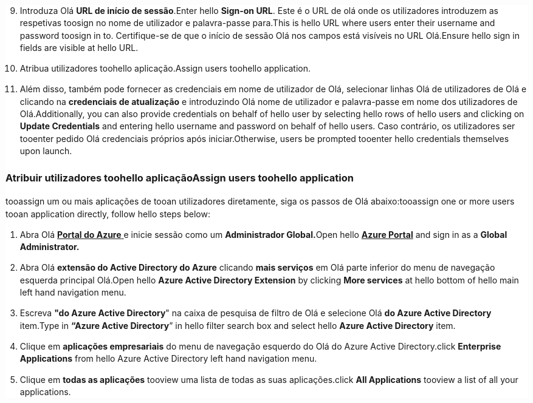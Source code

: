 9.  <span data-ttu-id="a9731-168">Introduza Olá **URL de início de sessão**.</span><span class="sxs-lookup"><span data-stu-id="a9731-168">Enter hello **Sign-on URL**.</span></span> <span data-ttu-id="a9731-169">Este é o URL de olá onde os utilizadores introduzem as respetivas toosign no nome de utilizador e palavra-passe para.</span><span class="sxs-lookup"><span data-stu-id="a9731-169">This is hello URL where users enter their username and password toosign in to.</span></span> <span data-ttu-id="a9731-170">Certifique-se de que o início de sessão Olá nos campos está visíveis no URL Olá.</span><span class="sxs-lookup"><span data-stu-id="a9731-170">Ensure hello sign in fields are visible at hello URL.</span></span>

10. <span data-ttu-id="a9731-171">Atribua utilizadores toohello aplicação.</span><span class="sxs-lookup"><span data-stu-id="a9731-171">Assign users toohello application.</span></span>

11. <span data-ttu-id="a9731-172">Além disso, também pode fornecer as credenciais em nome de utilizador de Olá, selecionar linhas Olá de utilizadores de Olá e clicando na **credenciais de atualização** e introduzindo Olá nome de utilizador e palavra-passe em nome dos utilizadores de Olá.</span><span class="sxs-lookup"><span data-stu-id="a9731-172">Additionally, you can also provide credentials on behalf of hello user by selecting hello rows of hello users and clicking on **Update Credentials** and entering hello username and password on behalf of hello users.</span></span> <span data-ttu-id="a9731-173">Caso contrário, os utilizadores ser tooenter pedido Olá credenciais próprios após iniciar.</span><span class="sxs-lookup"><span data-stu-id="a9731-173">Otherwise, users be prompted tooenter hello credentials themselves upon launch.</span></span>

### <a name="assign-users-toohello-application"></a><span data-ttu-id="a9731-174">Atribuir utilizadores toohello aplicação</span><span class="sxs-lookup"><span data-stu-id="a9731-174">Assign users toohello application</span></span>

<span data-ttu-id="a9731-175">tooassign um ou mais aplicações de tooan utilizadores diretamente, siga os passos de Olá abaixo:</span><span class="sxs-lookup"><span data-stu-id="a9731-175">tooassign one or more users tooan application directly, follow hello steps below:</span></span>

1.  <span data-ttu-id="a9731-176">Abra Olá [ **Portal do Azure** ](https://portal.azure.com/) e inicie sessão como um **Administrador Global.**</span><span class="sxs-lookup"><span data-stu-id="a9731-176">Open hello [**Azure Portal**](https://portal.azure.com/) and sign in as a **Global Administrator.**</span></span>

2.  <span data-ttu-id="a9731-177">Abra Olá **extensão do Active Directory do Azure** clicando **mais serviços** em Olá parte inferior do menu de navegação esquerda principal Olá.</span><span class="sxs-lookup"><span data-stu-id="a9731-177">Open hello **Azure Active Directory Extension** by clicking **More services** at hello bottom of hello main left hand navigation menu.</span></span>

3.  <span data-ttu-id="a9731-178">Escreva **"do Azure Active Directory**" na caixa de pesquisa de filtro de Olá e selecione Olá **do Azure Active Directory** item.</span><span class="sxs-lookup"><span data-stu-id="a9731-178">Type in **“Azure Active Directory**” in hello filter search box and select hello **Azure Active Directory** item.</span></span>

4.  <span data-ttu-id="a9731-179">Clique em **aplicações empresariais** do menu de navegação esquerdo do Olá do Azure Active Directory.</span><span class="sxs-lookup"><span data-stu-id="a9731-179">click **Enterprise Applications** from hello Azure Active Directory left hand navigation menu.</span></span>

5.  <span data-ttu-id="a9731-180">Clique em **todas as aplicações** tooview uma lista de todas as suas aplicações.</span><span class="sxs-lookup"><span data-stu-id="a9731-180">click **All Applications** tooview a list of all your applications.</span></span>
